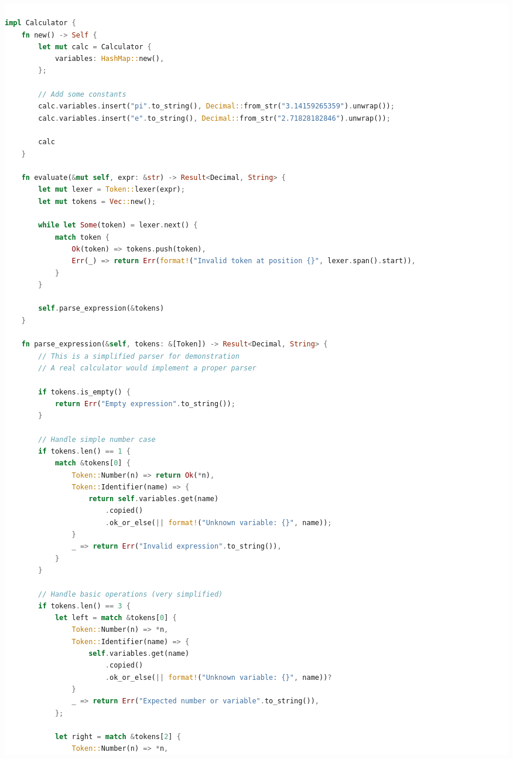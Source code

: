 ```rust

impl Calculator {
    fn new() -> Self {
        let mut calc = Calculator {
            variables: HashMap::new(),
        };

        // Add some constants
        calc.variables.insert("pi".to_string(), Decimal::from_str("3.14159265359").unwrap());
        calc.variables.insert("e".to_string(), Decimal::from_str("2.71828182846").unwrap());

        calc
    }

    fn evaluate(&mut self, expr: &str) -> Result<Decimal, String> {
        let mut lexer = Token::lexer(expr);
        let mut tokens = Vec::new();

        while let Some(token) = lexer.next() {
            match token {
                Ok(token) => tokens.push(token),
                Err(_) => return Err(format!("Invalid token at position {}", lexer.span().start)),
            }
        }

        self.parse_expression(&tokens)
    }

    fn parse_expression(&self, tokens: &[Token]) -> Result<Decimal, String> {
        // This is a simplified parser for demonstration
        // A real calculator would implement a proper parser

        if tokens.is_empty() {
            return Err("Empty expression".to_string());
        }

        // Handle simple number case
        if tokens.len() == 1 {
            match &tokens[0] {
                Token::Number(n) => return Ok(*n),
                Token::Identifier(name) => {
                    return self.variables.get(name)
                        .copied()
                        .ok_or_else(|| format!("Unknown variable: {}", name));
                }
                _ => return Err("Invalid expression".to_string()),
            }
        }

        // Handle basic operations (very simplified)
        if tokens.len() == 3 {
            let left = match &tokens[0] {
                Token::Number(n) => *n,
                Token::Identifier(name) => {
                    self.variables.get(name)
                        .copied()
                        .ok_or_else(|| format!("Unknown variable: {}", name))?
                }
                _ => return Err("Expected number or variable".to_string()),
            };

            let right = match &tokens[2] {
                Token::Number(n) => *n,
```